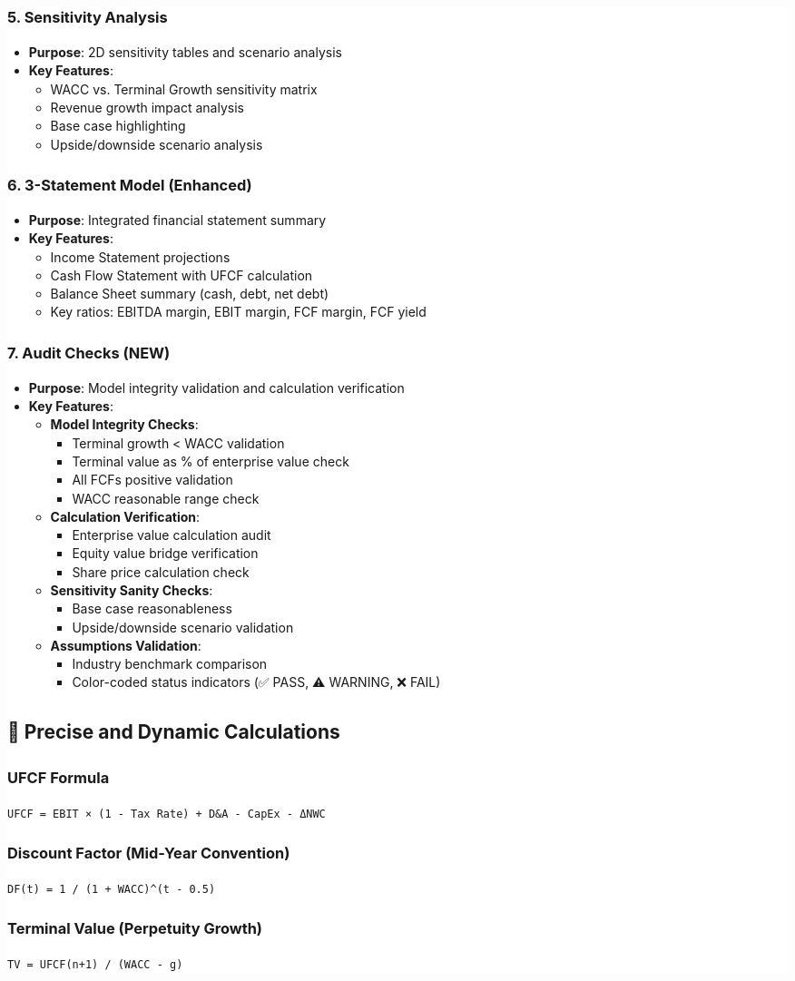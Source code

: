 ### 5. Sensitivity Analysis
- **Purpose**: 2D sensitivity tables and scenario analysis
- **Key Features**:
  - WACC vs. Terminal Growth sensitivity matrix
  - Revenue growth impact analysis
  - Base case highlighting
  - Upside/downside scenario analysis

### 6. 3-Statement Model (Enhanced)
- **Purpose**: Integrated financial statement summary
- **Key Features**:
  - Income Statement projections
  - Cash Flow Statement with UFCF calculation
  - Balance Sheet summary (cash, debt, net debt)
  - Key ratios: EBITDA margin, EBIT margin, FCF margin, FCF yield

### 7. Audit Checks (NEW)
- **Purpose**: Model integrity validation and calculation verification
- **Key Features**:
  - **Model Integrity Checks**:
    - Terminal growth < WACC validation
    - Terminal value as % of enterprise value check
    - All FCFs positive validation
    - WACC reasonable range check
  - **Calculation Verification**:
    - Enterprise value calculation audit
    - Equity value bridge verification
    - Share price calculation check
  - **Sensitivity Sanity Checks**:
    - Base case reasonableness
    - Upside/downside scenario validation
  - **Assumptions Validation**:
    - Industry benchmark comparison
    - Color-coded status indicators (✅ PASS, ⚠️ WARNING, ❌ FAIL)

## 🧮 Precise and Dynamic Calculations

### UFCF Formula
```
UFCF = EBIT × (1 - Tax Rate) + D&A - CapEx - ΔNWC
```

### Discount Factor (Mid-Year Convention)
```
DF(t) = 1 / (1 + WACC)^(t - 0.5)
```

### Terminal Value (Perpetuity Growth)
```
TV = UFCF(n+1) / (WACC - g)
```
